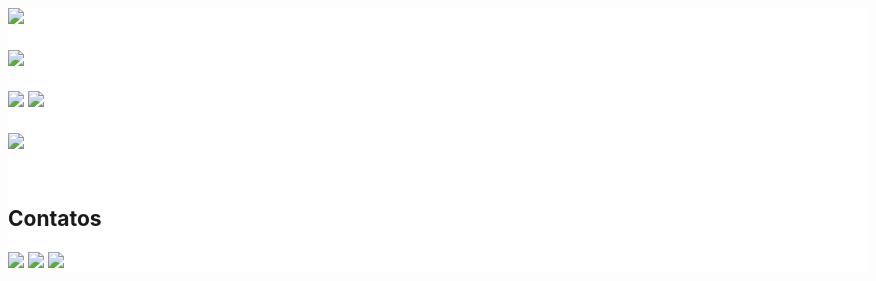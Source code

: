   <img width="600" src="https://github.com/fde95/CartelTattooStudio/assets/123211425/89a4eae4-95b7-47df-948a-62aa9e3e47c0">
<br><br>
  <img width="600" src="https://github.com/fde95/CartelTattooStudio/assets/123211425/41e738a3-b452-406d-882f-c8c686c7a9fd">
<br><br>
  <img width="600" src="https://github.com/fde95/CartelTattooStudio/assets/123211425/1d353f1d-8168-4fda-9881-fb2bf1ff0ff2">
  <img width="600" src="https://github.com/fde95/CartelTattooStudio/assets/123211425/1795e5e1-c50e-45ad-88ff-241adea82c9c">
<br><br>
  <img width="600" src="https://github.com/fde95/CartelTattooStudio/assets/123211425/0fc34ec9-5343-40a8-bb95-05a29c8fea2f">

<br>
<br>

<h2>Contatos</h2>
<div style="display: inline_block">
 <a href="https://instagram.com/fde.95" target="_blank"><img src="https://img.shields.io/badge/Instagram-E4405F?style=for-the-badge&logo=instagram&logoColor=white" target="_blank"></a>
 <a href = "mailto:fdespinoza95@gmail.com"><img src="https://img.shields.io/badge/Gmail-D14836?style=for-the-badge&logo=gmail&logoColor=white" target="_blank"></a>
 <a href="https://www.linkedin.com/in/fde95" target="_blank"><img src="https://img.shields.io/badge/LinkedIn-0077B5?style=for-the-badge&logo=linkedin&logoColor=white" target="_blank"></a> 
</div>
